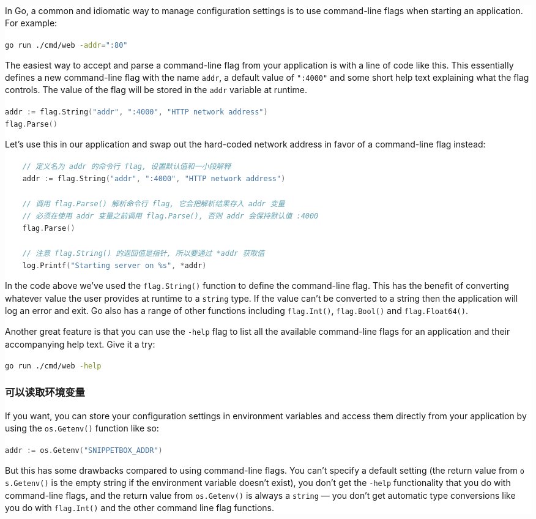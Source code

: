 In Go, a common and idiomatic way to manage configuration settings is to use command-line flags when starting an application. For example:

```bash
go run ./cmd/web -addr=":80"
```

The easiest way to accept and parse a command-line flag from your application is with a line of code like this. This essentially defines a new command-line flag with the name `addr`, a default value of `":4000"` and some short help text explaining what the flag controls. The value of the flag will be stored in the `addr` variable at runtime.

```go
addr := flag.String("addr", ":4000", "HTTP network address")
flag.Parse()
```

Let’s use this in our application and swap out the hard-coded network address in favor of a command-line flag instead:

```go
    // 定义名为 addr 的命令行 flag, 设置默认值和一小段解释
    addr := flag.String("addr", ":4000", "HTTP network address")
    
    // 调用 flag.Parse() 解析命令行 flag, 它会把解析结果存入 addr 变量
    // 必须在使用 addr 变量之前调用 flag.Parse(), 否则 addr 会保持默认值 :4000
    flag.Parse()

    // 注意 flag.String() 的返回值是指针, 所以要通过 *addr 获取值
    log.Printf("Starting server on %s", *addr)
```

In the code above we’ve used the `flag.String()` function to define the command-line flag. This has the benefit of converting whatever value the user provides at runtime to a `string` type. If the value can’t be converted to a string then the application will log an error and exit. Go also has a range of other functions including `flag.Int()`, `flag.Bool()` and `flag.Float64()`. 

Another great feature is that you can use the `-help` flag to list all the available command-line flags for an application and their accompanying help text. Give it a try:

```bash
go run ./cmd/web -help
```

### 可以读取环境变量

If you want, you can store your configuration settings in environment variables and access them directly from your application by using the `os.Getenv()` function like so:

```go
addr := os.Getenv("SNIPPETBOX_ADDR")
```

But this has some drawbacks compared to using command-line flags. You can’t specify a default setting (the return value from `os.Getenv()` is the empty string if the environment variable doesn’t exist), you don’t get the `-help` functionality that you do with command-line flags, and the return value from `os.Getenv()` is always a `string` — you don’t get automatic type conversions like you do with `flag.Int()` and the other command line flag functions.
